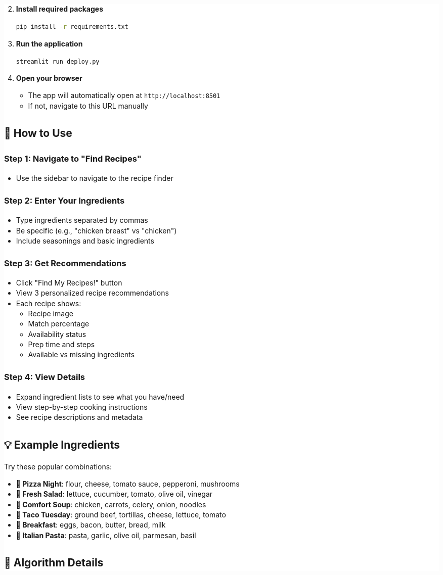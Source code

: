 2. **Install required packages**
   ```bash
   pip install -r requirements.txt
   ```

3. **Run the application**
   ```bash
   streamlit run deploy.py
   ```

4. **Open your browser**
   - The app will automatically open at `http://localhost:8501`
   - If not, navigate to this URL manually

## 📱 How to Use

### Step 1: Navigate to "Find Recipes"
- Use the sidebar to navigate to the recipe finder

### Step 2: Enter Your Ingredients
- Type ingredients separated by commas
- Be specific (e.g., "chicken breast" vs "chicken")
- Include seasonings and basic ingredients

### Step 3: Get Recommendations
- Click "Find My Recipes!" button
- View 3 personalized recipe recommendations
- Each recipe shows:
  - Recipe image
  - Match percentage
  - Availability status
  - Prep time and steps
  - Available vs missing ingredients

### Step 4: View Details
- Expand ingredient lists to see what you have/need
- View step-by-step cooking instructions
- See recipe descriptions and metadata

## 💡 Example Ingredients

Try these popular combinations:

- **🍕 Pizza Night**: flour, cheese, tomato sauce, pepperoni, mushrooms
- **🥗 Fresh Salad**: lettuce, cucumber, tomato, olive oil, vinegar
- **🍜 Comfort Soup**: chicken, carrots, celery, onion, noodles
- **🌮 Taco Tuesday**: ground beef, tortillas, cheese, lettuce, tomato
- **🍳 Breakfast**: eggs, bacon, butter, bread, milk
- **🍝 Italian Pasta**: pasta, garlic, olive oil, parmesan, basil

## 🔧 Algorithm Details
